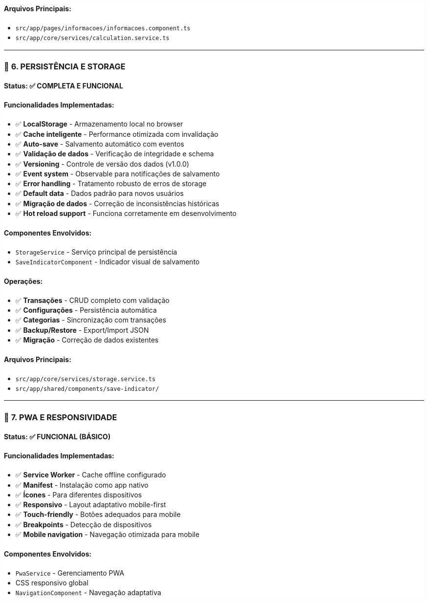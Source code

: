 #### Arquivos Principais:
- `src/app/pages/informacoes/informacoes.component.ts`
- `src/app/core/services/calculation.service.ts`

---

### 💾 **6. PERSISTÊNCIA E STORAGE**
**Status: ✅ COMPLETA E FUNCIONAL**

#### Funcionalidades Implementadas:
- ✅ **LocalStorage** - Armazenamento local no browser
- ✅ **Cache inteligente** - Performance otimizada com invalidação
- ✅ **Auto-save** - Salvamento automático com eventos
- ✅ **Validação de dados** - Verificação de integridade e schema
- ✅ **Versioning** - Controle de versão dos dados (v1.0.0)
- ✅ **Event system** - Observable para notificações de salvamento
- ✅ **Error handling** - Tratamento robusto de erros de storage
- ✅ **Default data** - Dados padrão para novos usuários
- ✅ **Migração de dados** - Correção de inconsistências históricas
- ✅ **Hot reload support** - Funciona corretamente em desenvolvimento

#### Componentes Envolvidos:
- `StorageService` - Serviço principal de persistência
- `SaveIndicatorComponent` - Indicador visual de salvamento

#### Operações:
- ✅ **Transações** - CRUD completo com validação
- ✅ **Configurações** - Persistência automática
- ✅ **Categorias** - Sincronização com transações
- ✅ **Backup/Restore** - Export/Import JSON
- ✅ **Migração** - Correção de dados existentes

#### Arquivos Principais:
- `src/app/core/services/storage.service.ts`
- `src/app/shared/components/save-indicator/`

---

### 📱 **7. PWA E RESPONSIVIDADE**
**Status: ✅ FUNCIONAL (BÁSICO)**

#### Funcionalidades Implementadas:
- ✅ **Service Worker** - Cache offline configurado
- ✅ **Manifest** - Instalação como app nativo
- ✅ **Ícones** - Para diferentes dispositivos
- ✅ **Responsivo** - Layout adaptativo mobile-first
- ✅ **Touch-friendly** - Botões adequados para mobile
- ✅ **Breakpoints** - Detecção de dispositivos
- ✅ **Mobile navigation** - Navegação otimizada para mobile

#### Componentes Envolvidos:
- `PwaService` - Gerenciamento PWA
- CSS responsivo global
- `NavigationComponent` - Navegação adaptativa
